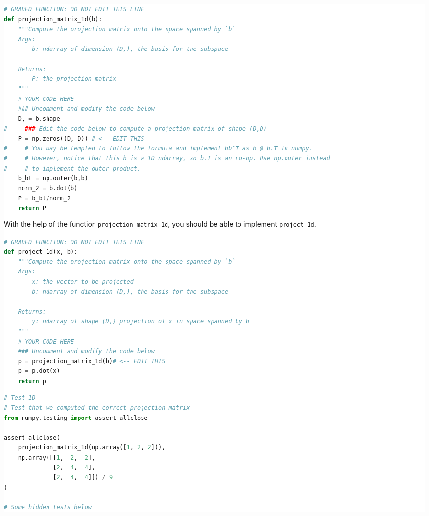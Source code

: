 
```python
# GRADED FUNCTION: DO NOT EDIT THIS LINE
def projection_matrix_1d(b):
    """Compute the projection matrix onto the space spanned by `b`
    Args:
        b: ndarray of dimension (D,), the basis for the subspace
    
    Returns:
        P: the projection matrix
    """
    # YOUR CODE HERE
    ### Uncomment and modify the code below
    D, = b.shape
#     ### Edit the code below to compute a projection matrix of shape (D,D)
    P = np.zeros((D, D)) # <-- EDIT THIS
#     # You may be tempted to follow the formula and implement bb^T as b @ b.T in numpy.
#     # However, notice that this b is a 1D ndarray, so b.T is an no-op. Use np.outer instead
#     # to implement the outer product.
    b_bt = np.outer(b,b)
    norm_2 = b.dot(b)
    P = b_bt/norm_2
    return P 
```

With the help of the function `projection_matrix_1d`, you should be able 
to implement `project_1d`.


```python
# GRADED FUNCTION: DO NOT EDIT THIS LINE
def project_1d(x, b):
    """Compute the projection matrix onto the space spanned by `b`
    Args:
        x: the vector to be projected
        b: ndarray of dimension (D,), the basis for the subspace
    
    Returns:
        y: ndarray of shape (D,) projection of x in space spanned by b
    """
    # YOUR CODE HERE
    ### Uncomment and modify the code below
    p = projection_matrix_1d(b)# <-- EDIT THIS
    p = p.dot(x)
    return p
```


```python
# Test 1D
# Test that we computed the correct projection matrix
from numpy.testing import assert_allclose

assert_allclose(
    projection_matrix_1d(np.array([1, 2, 2])), 
    np.array([[1,  2,  2],
              [2,  4,  4],
              [2,  4,  4]]) / 9
)

# Some hidden tests below
```
